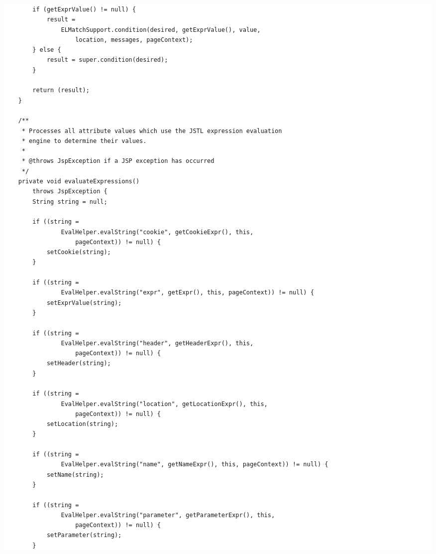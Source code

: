             if (getExprValue() != null) {
                result =
                    ELMatchSupport.condition(desired, getExprValue(), value,
                        location, messages, pageContext);
            } else {
                result = super.condition(desired);
            }

            return (result);
        }

        /**
         * Processes all attribute values which use the JSTL expression evaluation
         * engine to determine their values.
         *
         * @throws JspException if a JSP exception has occurred
         */
        private void evaluateExpressions()
            throws JspException {
            String string = null;

            if ((string =
                    EvalHelper.evalString("cookie", getCookieExpr(), this,
                        pageContext)) != null) {
                setCookie(string);
            }

            if ((string =
                    EvalHelper.evalString("expr", getExpr(), this, pageContext)) != null) {
                setExprValue(string);
            }

            if ((string =
                    EvalHelper.evalString("header", getHeaderExpr(), this,
                        pageContext)) != null) {
                setHeader(string);
            }

            if ((string =
                    EvalHelper.evalString("location", getLocationExpr(), this,
                        pageContext)) != null) {
                setLocation(string);
            }

            if ((string =
                    EvalHelper.evalString("name", getNameExpr(), this, pageContext)) != null) {
                setName(string);
            }

            if ((string =
                    EvalHelper.evalString("parameter", getParameterExpr(), this,
                        pageContext)) != null) {
                setParameter(string);
            }
